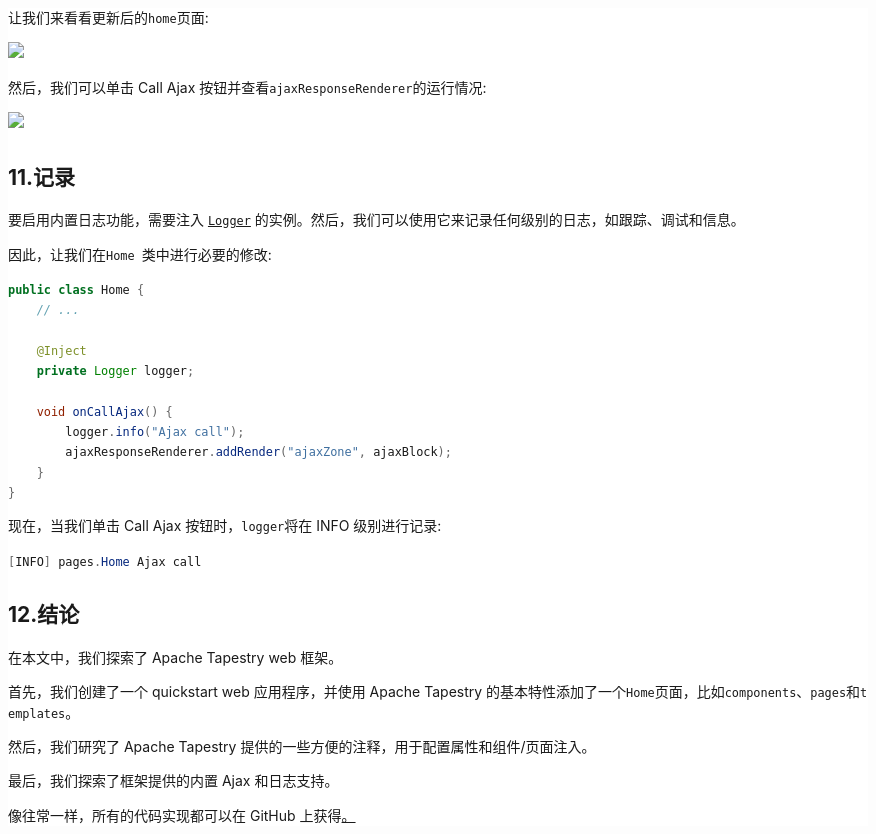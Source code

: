 让我们来看看更新后的`home`页面:

[![](img/765101d17cdd731f13953ad6d3e812d4.png)](/web/20220703153749/https://www.baeldung.com/wp-content/uploads/2019/11/home-1.png)

然后，我们可以单击 Call Ajax 按钮并查看`ajaxResponseRenderer`的运行情况:

[![](img/e42724210cc83857ee05fb5e74a7c061.png)](/web/20220703153749/https://www.baeldung.com/wp-content/uploads/2019/11/homeAjax.png)

## 11.记录

要启用内置日志功能，需要注入 [`Logger`](https://web.archive.org/web/20220703153749/http://www.slf4j.org/api/org/slf4j/Logger.html) 的实例。然后，我们可以使用它来记录任何级别的日志，如跟踪、调试和信息。

因此，让我们在`Home `类中进行必要的修改:

```java
public class Home {
    // ...

    @Inject
    private Logger logger;

    void onCallAjax() {
        logger.info("Ajax call");
        ajaxResponseRenderer.addRender("ajaxZone", ajaxBlock);
    }
}
```

现在，当我们单击 Call Ajax 按钮时，`logger`将在 INFO 级别进行记录:

```java
[INFO] pages.Home Ajax call 
```

## 12.结论

在本文中，我们探索了 Apache Tapestry web 框架。

首先，我们创建了一个 quickstart web 应用程序，并使用 Apache Tapestry 的基本特性添加了一个`Home`页面，比如`components`、`pages`和`templates`。

然后，我们研究了 Apache Tapestry 提供的一些方便的注释，用于配置属性和组件/页面注入。

最后，我们探索了框架提供的内置 Ajax 和日志支持。

像往常一样，所有的代码实现都可以在 GitHub 上获得[。](https://web.archive.org/web/20220703153749/https://github.com/eugenp/tutorials/tree/master/apache-tapestry)